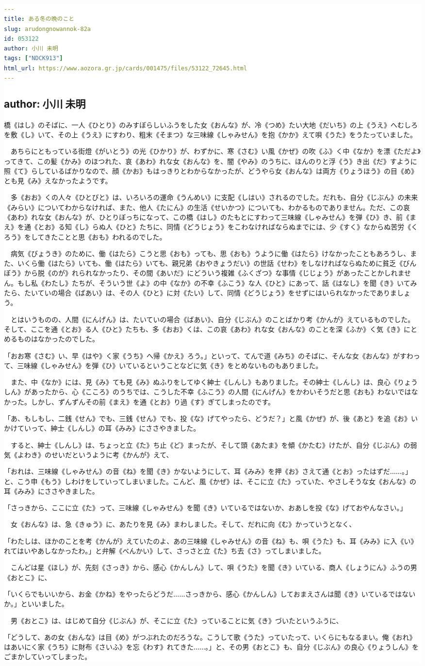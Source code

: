 ```yaml
---
title: ある冬の晩のこと
slug: arudongnowannok-82a
id: 053122
author: 小川 未明
tags: ["NDCK913"]
html_url: https://www.aozora.gr.jp/cards/001475/files/53122_72645.html
---
```


## author: 小川 未明

橋《はし》のそばに、一人《ひとり》のみすぼらしいふうをした女《おんな》が、冷《つめ》たい大地《だいち》の上《うえ》へむしろを敷《し》いて、その上《うえ》にすわり、粗末《そまつ》な三味線《しゃみせん》を抱《かか》えて唄《うた》をうたっていました。

　あちらにともっている街燈《がいとう》の光《ひかり》が、わずかに、寒《さむ》い風《かぜ》の吹《ふ》く中《なか》を漂《ただよ》ってきて、この髪《かみ》のほつれた、哀《あわ》れな女《おんな》を、闇《やみ》のうちに、ほんのりと浮《う》き出《だ》すように照《て》らしているばかりなので、顔《かお》もはっきりとわからなかったが、どうやら女《おんな》は両方《りょうほう》の目《め》とも見《み》えなかったようです。

　多《おお》くの人々《ひとびと》は、いろいろの運命《うんめい》に支配《しはい》されるのでした。だれも、自分《じぶん》の未来《みらい》についてわからなければ、また、他人《たにん》の生活《せいかつ》についても、わかるものでありません。ただ、この哀《あわ》れな女《おんな》が、ひとりぼっちになって、この橋《はし》のたもとにすわって三味線《しゃみせん》を弾《ひ》き、前《まえ》を通《とお》る知《し》らぬ人《ひと》たちに、同情《どうじょう》をこわなければならぬまでには、少《すく》なからぬ苦労《くろう》をしてきたことと思《おも》われるのでした。

　病気《びょうき》のために、働《はたら》こうと思《おも》っても、思《おも》うように働《はたら》けなかったこともあろうし、また、いくら働《はたら》いても、働《はたら》いても、親兄弟《おやきょうだい》の世話《せわ》をしなければならぬために貧乏《びんぼう》から脱《のが》れられなかったり、その間《あいだ》にどういう複雑《ふくざつ》な事情《じじょう》があったことかしれません。もし私《わたし》たちが、そういう世《よ》の中《なか》の不幸《ふこう》な人《ひと》にあって、話《はなし》を聞《き》いてみたら、たいていの場合《ばあい》は、その人《ひと》に対《たい》して、同情《どうじょう》をせずにはいられなかったでありましょう。

　とはいうものの、人間《にんげん》は、たいていの場合《ばあい》、自分《じぶん》のことばかり考《かんが》えているものでした。そして、ここを通《とお》る人《ひと》たちも、多《おお》くは、この哀《あわ》れな女《おんな》のことを深《ふか》く気《き》にとめるものはなかったのでした。

「おお寒《さむ》い、早《はや》く家《うち》へ帰《かえ》ろう。」といって、てんで道《みち》のそばに、そんな女《おんな》がすわって、三味線《しゃみせん》を弾《ひ》いているということなどに気《き》をとめないものもありました。

　また、中《なか》には、見《み》ても見《み》ぬふりをしてゆく紳士《しんし》もありました。その紳士《しんし》は、良心《りょうしん》があったから、心《こころ》のうちでは、こうした不幸《ふこう》の人間《にんげん》をかわいそうだと思《おも》わないではなかった。しかし、ずんずんその前《まえ》を通《とお》り過《す》ぎてしまったのです。

「あ、もしもし、二銭《せん》でも、三銭《せん》でも、投《な》げてやったら、どうだ？」と風《かぜ》が、後《あと》を追《お》いかけていって、紳士《しんし》の耳《みみ》にささやきました。

　すると、紳士《しんし》は、ちょっと立《た》ち止《ど》まったが、そして頭《あたま》を傾《かたむ》けたが、自分《じぶん》の弱気《よわき》のせいだというように考《かんが》えて、

「おれは、三味線《しゃみせん》の音《ね》を聞《き》かないようにして、耳《みみ》を押《お》さえて通《とお》ったはずだ……。」と、こう申《もう》しわけをしていってしまいました。こんど、風《かぜ》は、そこに立《た》っていた、やさしそうな女《おんな》の耳《みみ》にささやきました。

「さっきから、ここに立《た》って、三味線《しゃみせん》を聞《き》いているではないか、おあしを投《な》げておやんなさい。」

　女《おんな》は、急《きゅう》に、あたりを見《み》まわしました。そして、だれに向《む》かっていうとなく、

「わたしは、ほかのことを考《かんが》えていたのよ、あの三味線《しゃみせん》の音《ね》も、唄《うた》も、耳《みみ》に入《い》れてはいやあしなかったわ。」と弁解《べんかい》して、さっさと立《た》ち去《さ》ってしまいました。

　こんどは星《ほし》が、先刻《さっき》から、感心《かんしん》して、唄《うた》を聞《き》いている、商人《しょうにん》ふうの男《おとこ》に、

「いくらでもいいから、お金《かね》をやったらどうだ……さっきから、感心《かんしん》しておまえさんは聞《き》いているではないか。」といいました。

　男《おとこ》は、はじめて自分《じぶん》が、そこに立《た》っていることに気《き》づいたというふうに、

「どうして、あの女《おんな》は目《め》がつぶれたのだろうな。こうして歌《うた》っていたって、いくらにもなるまい。俺《おれ》はあいにく家《うち》に財布《さいふ》を忘《わす》れてきた……。」と、その男《おとこ》も、自分《じぶん》の良心《りょうしん》をごまかしていってしまった。
